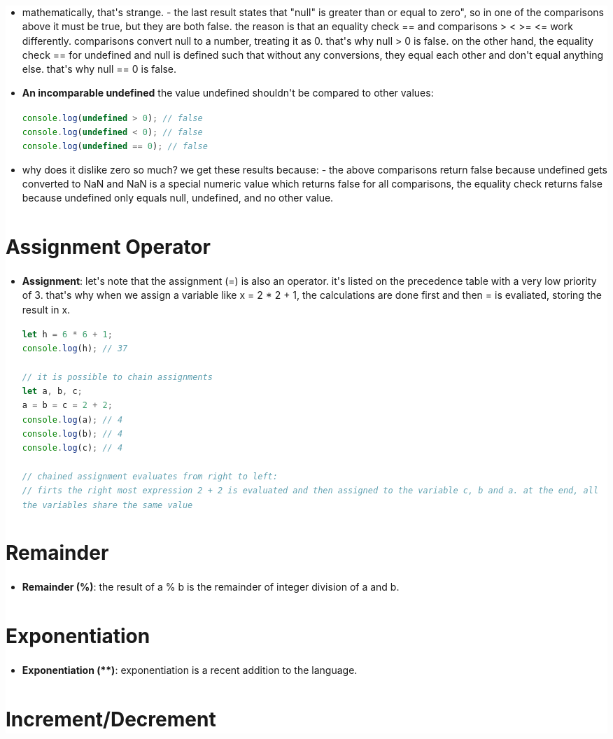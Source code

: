 - mathematically, that's strange. - the last result states that "null" is greater than or equal to zero", so in one of the comparisons above it must be true, but they are both false. the reason is that an equality check == and comparisons > < >= <= work differently. comparisons convert null to a number, treating it as 0. that's why null > 0 is false. on the other hand, the equality check == for undefined and null is defined such that without any conversions, they equal each other and don't equal anything else. that's why null == 0 is false.

- **An incomparable undefined** the value undefined shouldn't be compared to other values:

  ```js
  console.log(undefined > 0); // false
  console.log(undefined < 0); // false
  console.log(undefined == 0); // false
  ```

- why does it dislike zero so much? we get these results because: - the above comparisons return false because undefined gets converted to NaN and NaN is a special numeric value which returns false for all comparisons, the equality check returns false because undefined only equals null, undefined, and no other value.

# Assignment Operator

- **Assignment**: let's note that the assignment (=) is also an operator. it's listed on the precedence table with a very low priority of 3. that's why when we assign a variable like x = 2 \* 2 + 1, the calculations are done first and then = is evaliated, storing the result in x.

  ```js
  let h = 6 * 6 + 1;
  console.log(h); // 37

  // it is possible to chain assignments
  let a, b, c;
  a = b = c = 2 + 2;
  console.log(a); // 4
  console.log(b); // 4
  console.log(c); // 4

  // chained assignment evaluates from right to left:
  // firts the right most expression 2 + 2 is evaluated and then assigned to the variable c, b and a. at the end, all the variables share the same value
  ```

# Remainder

- **Remainder (%)**: the result of a % b is the remainder of integer division of a and b.

# Exponentiation

- **Exponentiation (\*\*)**: exponentiation is a recent addition to the language.

# Increment/Decrement
